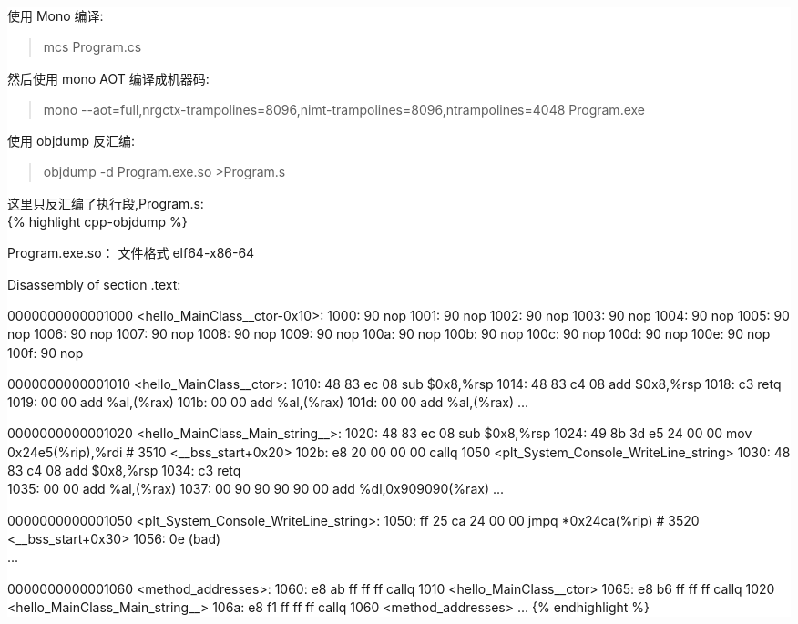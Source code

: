 使用 Mono 编译:      

>mcs Program.cs

然后使用 mono AOT 编译成机器码:     

>mono --aot=full,nrgctx-trampolines=8096,nimt-trampolines=8096,ntrampolines=4048 Program.exe

使用 objdump 反汇编:     

>objdump -d Program.exe.so >Program.s

这里只反汇编了执行段,Program.s:      
{% highlight cpp-objdump %}

Program.exe.so：     文件格式 elf64-x86-64


Disassembly of section .text:

0000000000001000 <hello_MainClass__ctor-0x10>:
    1000:	90                   	nop
    1001:	90                   	nop
    1002:	90                   	nop
    1003:	90                   	nop
    1004:	90                   	nop
    1005:	90                   	nop
    1006:	90                   	nop
    1007:	90                   	nop
    1008:	90                   	nop
    1009:	90                   	nop
    100a:	90                   	nop
    100b:	90                   	nop
    100c:	90                   	nop
    100d:	90                   	nop
    100e:	90                   	nop
    100f:	90                   	nop

0000000000001010 <hello_MainClass__ctor>:
    1010:	48 83 ec 08          	sub    $0x8,%rsp
    1014:	48 83 c4 08          	add    $0x8,%rsp
    1018:	c3                   	retq   
    1019:	00 00                	add    %al,(%rax)
    101b:	00 00                	add    %al,(%rax)
    101d:	00 00                	add    %al,(%rax)
	...

0000000000001020 <hello_MainClass_Main_string__>:
    1020:	48 83 ec 08          	sub    $0x8,%rsp
    1024:	49 8b 3d e5 24 00 00 	mov    0x24e5(%rip),%rdi        # 3510 <__bss_start+0x20>
    102b:	e8 20 00 00 00       	callq  1050 <plt_System_Console_WriteLine_string>
    1030:	48 83 c4 08          	add    $0x8,%rsp
    1034:	c3                   	retq   
    1035:	00 00                	add    %al,(%rax)
    1037:	00 90 90 90 90 00    	add    %dl,0x909090(%rax)
	...

0000000000001050 <plt_System_Console_WriteLine_string>:
    1050:	ff 25 ca 24 00 00    	jmpq   *0x24ca(%rip)        # 3520 <__bss_start+0x30>
    1056:	0e                   	(bad)  
	...

0000000000001060 <method_addresses>:
    1060:	e8 ab ff ff ff       	callq  1010 <hello_MainClass__ctor>
    1065:	e8 b6 ff ff ff       	callq  1020 <hello_MainClass_Main_string__>
    106a:	e8 f1 ff ff ff       	callq  1060 <method_addresses>
	...
{% endhighlight %}
